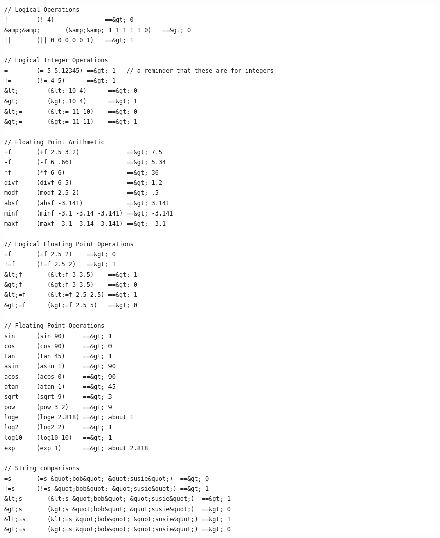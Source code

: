     // Logical Operations
    !        (! 4)              ==&gt; 0
    &amp;&amp;       (&amp;&amp; 1 1 1 1 1 0)   ==&gt; 0
    ||       (|| 0 0 0 0 0 1)   ==&gt; 1

    // Logical Integer Operations
    =        (= 5 5.12345) ==&gt; 1   // a reminder that these are for integers
    !=       (!= 4 5)      ==&gt; 1
    &lt;        (&lt; 10 4)      ==&gt; 0
    &gt;        (&gt; 10 4)      ==&gt; 1
    &lt;=       (&lt;= 11 10)    ==&gt; 0
    &gt;=       (&gt;= 11 11)    ==&gt; 1

    // Floating Point Arithmetic
    +f       (+f 2.5 3 2)             ==&gt; 7.5
    -f       (-f 6 .66)               ==&gt; 5.34
    *f       (*f 6 6)                 ==&gt; 36
    divf     (divf 6 5)               ==&gt; 1.2
    modf     (modf 2.5 2)             ==&gt; .5
    absf     (absf -3.141)            ==&gt; 3.141
    minf     (minf -3.1 -3.14 -3.141) ==&gt; -3.141
    maxf     (maxf -3.1 -3.14 -3.141) ==&gt; -3.1

    // Logical Floating Point Operations
    =f       (=f 2.5 2)    ==&gt; 0
    !=f      (!=f 2.5 2)   ==&gt; 1
    &lt;f       (&lt;f 3 3.5)    ==&gt; 1
    &gt;f       (&gt;f 3 3.5)    ==&gt; 0
    &lt;=f      (&lt;=f 2.5 2.5) ==&gt; 1
    &gt;=f      (&gt;=f 2.5 5)   ==&gt; 0

    // Floating Point Operations
    sin      (sin 90)     ==&gt; 1
    cos      (cos 90)     ==&gt; 0
    tan      (tan 45)     ==&gt; 1
    asin     (asin 1)     ==&gt; 90
    acos     (acos 0)     ==&gt; 90
    atan     (atan 1)     ==&gt; 45
    sqrt     (sqrt 9)     ==&gt; 3
    pow      (pow 3 2)    ==&gt; 9
    loge     (loge 2.818) ==&gt; about 1
    log2     (log2 2)     ==&gt; 1
    log10    (log10 10)   ==&gt; 1
    exp      (exp 1)      ==&gt; about 2.818

    // String comparisons
    =s       (=s &quot;bob&quot; &quot;susie&quot;)  ==&gt; 0
    !=s      (!=s &quot;bob&quot; &quot;susie&quot;) ==&gt; 1
    &lt;s       (&lt;s &quot;bob&quot; &quot;susie&quot;)  ==&gt; 1
    &gt;s       (&gt;s &quot;bob&quot; &quot;susie&quot;)  ==&gt; 0
    &lt;=s      (&lt;=s &quot;bob&quot; &quot;susie&quot;) ==&gt; 1
    &gt;=s      (&gt;=s &quot;bob&quot; &quot;susie&quot;) ==&gt; 0
